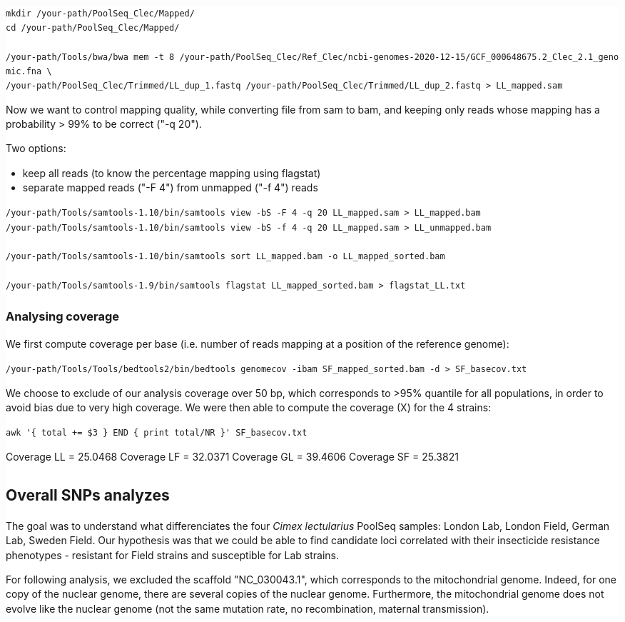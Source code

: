 ```
mkdir /your-path/PoolSeq_Clec/Mapped/
cd /your-path/PoolSeq_Clec/Mapped/

/your-path/Tools/bwa/bwa mem -t 8 /your-path/PoolSeq_Clec/Ref_Clec/ncbi-genomes-2020-12-15/GCF_000648675.2_Clec_2.1_genomic.fna \
/your-path/PoolSeq_Clec/Trimmed/LL_dup_1.fastq /your-path/PoolSeq_Clec/Trimmed/LL_dup_2.fastq > LL_mapped.sam
```

Now we want to control mapping quality, while converting file from sam to bam, and keeping only reads whose mapping has a probability > 99% to be correct ("-q 20").

Two options: 
- keep all reads (to know the percentage mapping using flagstat)
- separate mapped reads ("-F 4") from unmapped ("-f 4") reads

```
/your-path/Tools/samtools-1.10/bin/samtools view -bS -F 4 -q 20 LL_mapped.sam > LL_mapped.bam
/your-path/Tools/samtools-1.10/bin/samtools view -bS -f 4 -q 20 LL_mapped.sam > LL_unmapped.bam

/your-path/Tools/samtools-1.10/bin/samtools sort LL_mapped.bam -o LL_mapped_sorted.bam

/your-path/Tools/samtools-1.9/bin/samtools flagstat LL_mapped_sorted.bam > flagstat_LL.txt
```

### Analysing coverage 

We first compute coverage per base (i.e. number of reads mapping at a position of the reference genome):

```
/your-path/Tools/Tools/bedtools2/bin/bedtools genomecov -ibam SF_mapped_sorted.bam -d > SF_basecov.txt
```

We choose to exclude of our analysis coverage over 50 bp, which corresponds to >95% quantile for all populations, in order to avoid bias due to very high coverage. We were then able to compute the coverage (X) for the 4 strains:

```
awk '{ total += $3 } END { print total/NR }' SF_basecov.txt 
```
Coverage LL = 25.0468
Coverage LF = 32.0371
Coverage GL = 39.4606
Coverage SF = 25.3821

## Overall SNPs analyzes

The goal was to understand what differenciates the four *Cimex lectularius* PoolSeq samples: London Lab, London Field, German Lab, Sweden Field. 
Our hypothesis was that we could be able to find candidate loci correlated with their insecticide resistance phenotypes - resistant for Field strains and susceptible for Lab strains. 

For following analysis, we excluded the scaffold "NC_030043.1", which corresponds to the mitochondrial genome. Indeed, for one copy of the nuclear genome, there are several copies of the nuclear genome. Furthermore, the mitochondrial genome does not evolve like the nuclear genome (not the same mutation rate, no recombination, maternal transmission). 
